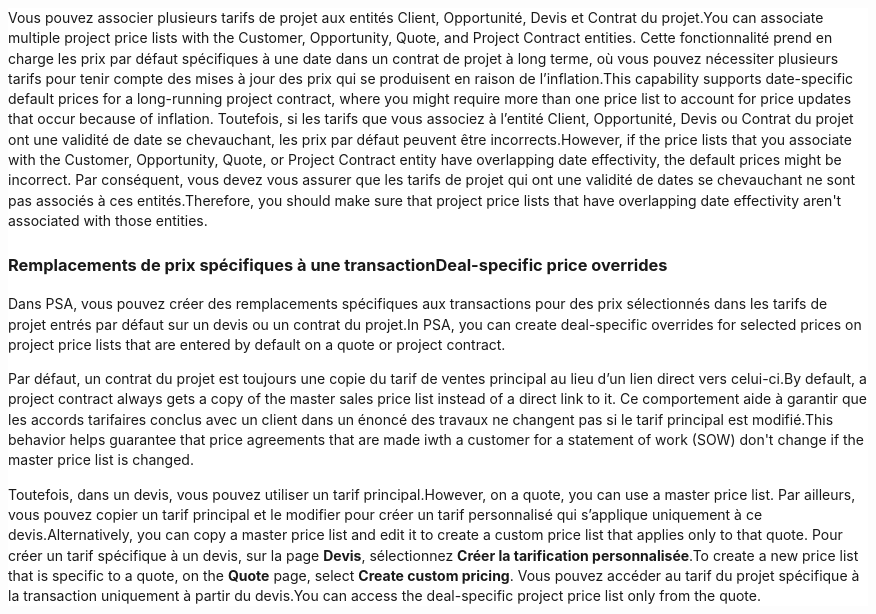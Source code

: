 <span data-ttu-id="b0ae4-171">Vous pouvez associer plusieurs tarifs de projet aux entités Client, Opportunité, Devis et Contrat du projet.</span><span class="sxs-lookup"><span data-stu-id="b0ae4-171">You can associate multiple project price lists with the Customer, Opportunity, Quote, and Project Contract entities.</span></span> <span data-ttu-id="b0ae4-172">Cette fonctionnalité prend en charge les prix par défaut spécifiques à une date dans un contrat de projet à long terme, où vous pouvez nécessiter plusieurs tarifs pour tenir compte des mises à jour des prix qui se produisent en raison de l’inflation.</span><span class="sxs-lookup"><span data-stu-id="b0ae4-172">This capability supports date-specific default prices for a long-running project contract, where you might require more than one price list to account for price updates that occur because of inflation.</span></span> <span data-ttu-id="b0ae4-173">Toutefois, si les tarifs que vous associez à l’entité Client, Opportunité, Devis ou Contrat du projet ont une validité de date se chevauchant, les prix par défaut peuvent être incorrects.</span><span class="sxs-lookup"><span data-stu-id="b0ae4-173">However, if the price lists that you associate with the Customer, Opportunity, Quote, or Project Contract entity have overlapping date effectivity, the default prices might be incorrect.</span></span> <span data-ttu-id="b0ae4-174">Par conséquent, vous devez vous assurer que les tarifs de projet qui ont une validité de dates se chevauchant ne sont pas associés à ces entités.</span><span class="sxs-lookup"><span data-stu-id="b0ae4-174">Therefore, you should make sure that project price lists that have overlapping date effectivity aren't associated with those entities.</span></span>

### <a name="deal-specific-price-overrides"></a><span data-ttu-id="b0ae4-175">Remplacements de prix spécifiques à une transaction</span><span class="sxs-lookup"><span data-stu-id="b0ae4-175">Deal-specific price overrides</span></span>

<span data-ttu-id="b0ae4-176">Dans PSA, vous pouvez créer des remplacements spécifiques aux transactions pour des prix sélectionnés dans les tarifs de projet entrés par défaut sur un devis ou un contrat du projet.</span><span class="sxs-lookup"><span data-stu-id="b0ae4-176">In PSA, you can create deal-specific overrides for selected prices on project price lists that are entered by default on a quote or project contract.</span></span>

<span data-ttu-id="b0ae4-177">Par défaut, un contrat du projet est toujours une copie du tarif de ventes principal au lieu d’un lien direct vers celui-ci.</span><span class="sxs-lookup"><span data-stu-id="b0ae4-177">By default, a project contract always gets a copy of the master sales price list instead of a direct link to it.</span></span> <span data-ttu-id="b0ae4-178">Ce comportement aide à garantir que les accords tarifaires conclus avec un client dans un énoncé des travaux ne changent pas si le tarif principal est modifié.</span><span class="sxs-lookup"><span data-stu-id="b0ae4-178">This behavior helps guarantee that price agreements that are made iwth a customer for a statement of work (SOW) don't change if the master price list is changed.</span></span>

<span data-ttu-id="b0ae4-179">Toutefois, dans un devis, vous pouvez utiliser un tarif principal.</span><span class="sxs-lookup"><span data-stu-id="b0ae4-179">However, on a quote, you can use a master price list.</span></span> <span data-ttu-id="b0ae4-180">Par ailleurs, vous pouvez copier un tarif principal et le modifier pour créer un tarif personnalisé qui s’applique uniquement à ce devis.</span><span class="sxs-lookup"><span data-stu-id="b0ae4-180">Alternatively, you can copy a master price list and edit it to create a custom price list that applies only to that quote.</span></span> <span data-ttu-id="b0ae4-181">Pour créer un tarif spécifique à un devis, sur la page **Devis**, sélectionnez **Créer la tarification personnalisée**.</span><span class="sxs-lookup"><span data-stu-id="b0ae4-181">To create a new price list that is specific to a quote, on the **Quote** page, select **Create custom pricing**.</span></span> <span data-ttu-id="b0ae4-182">Vous pouvez accéder au tarif du projet spécifique à la transaction uniquement à partir du devis.</span><span class="sxs-lookup"><span data-stu-id="b0ae4-182">You can access the deal-specific project price list only from the quote.</span></span> 
